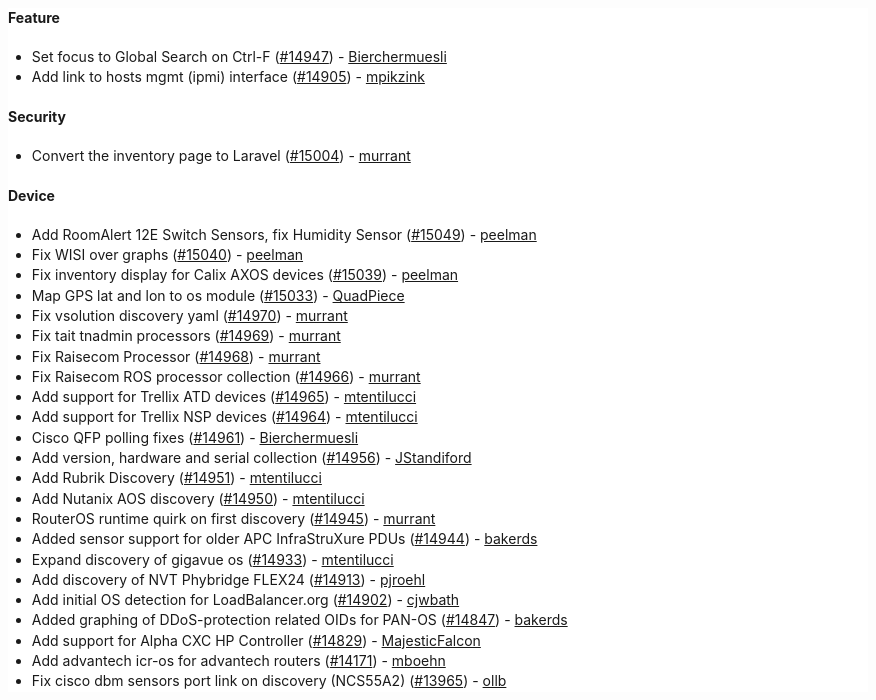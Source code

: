 #### Feature
* Set focus to Global Search on Ctrl-F ([#14947](https://github.com/librenms/librenms/pull/14947)) - [Bierchermuesli](https://github.com/Bierchermuesli)
* Add link to hosts mgmt (ipmi) interface ([#14905](https://github.com/librenms/librenms/pull/14905)) - [mpikzink](https://github.com/mpikzink)

#### Security
* Convert the inventory page to Laravel ([#15004](https://github.com/librenms/librenms/pull/15004)) - [murrant](https://github.com/murrant)

#### Device
* Add RoomAlert 12E Switch Sensors, fix Humidity Sensor ([#15049](https://github.com/librenms/librenms/pull/15049)) - [peelman](https://github.com/peelman)
* Fix WISI over graphs ([#15040](https://github.com/librenms/librenms/pull/15040)) - [peelman](https://github.com/peelman)
* Fix inventory display for Calix AXOS devices ([#15039](https://github.com/librenms/librenms/pull/15039)) - [peelman](https://github.com/peelman)
* Map GPS lat and lon to os module ([#15033](https://github.com/librenms/librenms/pull/15033)) - [QuadPiece](https://github.com/QuadPiece)
* Fix vsolution discovery yaml ([#14970](https://github.com/librenms/librenms/pull/14970)) - [murrant](https://github.com/murrant)
* Fix tait tnadmin processors ([#14969](https://github.com/librenms/librenms/pull/14969)) - [murrant](https://github.com/murrant)
* Fix Raisecom Processor ([#14968](https://github.com/librenms/librenms/pull/14968)) - [murrant](https://github.com/murrant)
* Fix Raisecom ROS processor collection ([#14966](https://github.com/librenms/librenms/pull/14966)) - [murrant](https://github.com/murrant)
* Add support for Trellix ATD devices ([#14965](https://github.com/librenms/librenms/pull/14965)) - [mtentilucci](https://github.com/mtentilucci)
* Add support for Trellix NSP devices ([#14964](https://github.com/librenms/librenms/pull/14964)) - [mtentilucci](https://github.com/mtentilucci)
* Cisco QFP polling fixes ([#14961](https://github.com/librenms/librenms/pull/14961)) - [Bierchermuesli](https://github.com/Bierchermuesli)
* Add version, hardware and serial collection ([#14956](https://github.com/librenms/librenms/pull/14956)) - [JStandiford](https://github.com/JStandiford)
* Add Rubrik Discovery ([#14951](https://github.com/librenms/librenms/pull/14951)) - [mtentilucci](https://github.com/mtentilucci)
* Add Nutanix AOS discovery ([#14950](https://github.com/librenms/librenms/pull/14950)) - [mtentilucci](https://github.com/mtentilucci)
* RouterOS runtime quirk on first discovery ([#14945](https://github.com/librenms/librenms/pull/14945)) - [murrant](https://github.com/murrant)
* Added sensor support for older APC InfraStruXure PDUs ([#14944](https://github.com/librenms/librenms/pull/14944)) - [bakerds](https://github.com/bakerds)
* Expand discovery of gigavue os ([#14933](https://github.com/librenms/librenms/pull/14933)) - [mtentilucci](https://github.com/mtentilucci)
* Add discovery of NVT Phybridge FLEX24 ([#14913](https://github.com/librenms/librenms/pull/14913)) - [pjroehl](https://github.com/pjroehl)
* Add initial OS detection for LoadBalancer.org ([#14902](https://github.com/librenms/librenms/pull/14902)) - [cjwbath](https://github.com/cjwbath)
* Added graphing of DDoS-protection related OIDs for PAN-OS ([#14847](https://github.com/librenms/librenms/pull/14847)) - [bakerds](https://github.com/bakerds)
* Add support for Alpha CXC HP Controller ([#14829](https://github.com/librenms/librenms/pull/14829)) - [MajesticFalcon](https://github.com/MajesticFalcon)
* Add advantech icr-os for advantech routers ([#14171](https://github.com/librenms/librenms/pull/14171)) - [mboehn](https://github.com/mboehn)
* Fix cisco dbm sensors port link on discovery (NCS55A2) ([#13965](https://github.com/librenms/librenms/pull/13965)) - [ollb](https://github.com/ollb)
